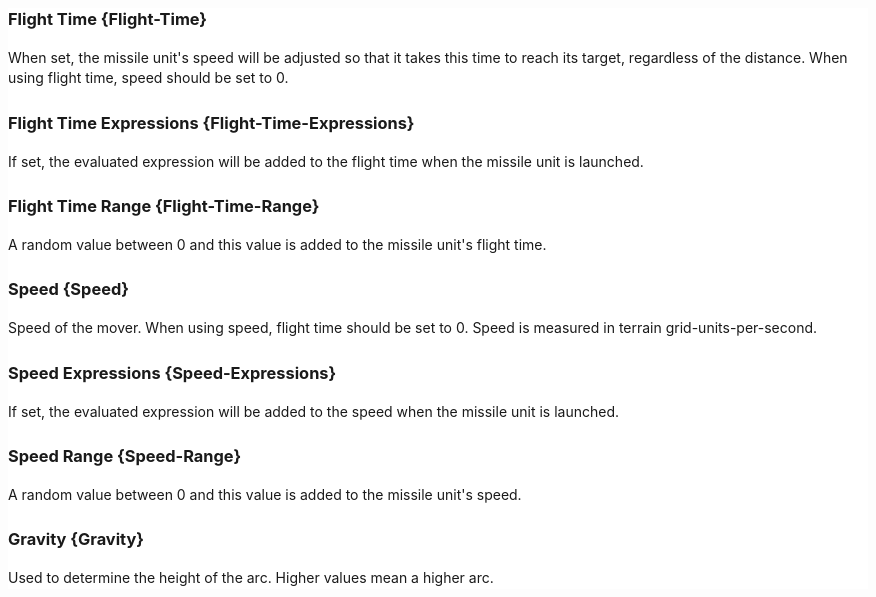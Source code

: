[](manual-wiki-start)

[](manual-wiki-end)

### [](dcei.engine.proto.BallisticMover.flight_time)**Flight Time** {Flight-Time}
When set, the missile unit's speed will be adjusted so that it takes this time to reach its target, regardless of the distance. When using flight time, speed should be set to 0.

[](manual-wiki-start)

[](manual-wiki-end)

### [](dcei.engine.proto.BallisticMover.flight_time_expressions)**Flight Time Expressions** {Flight-Time-Expressions}
If set, the evaluated expression will be added to the flight time when the missile unit is launched.

[](manual-wiki-start)

[](manual-wiki-end)

### [](dcei.engine.proto.BallisticMover.flight_time_range)**Flight Time Range** {Flight-Time-Range}
A random value between 0 and this value is added to the missile unit's flight time.

[](manual-wiki-start)

[](manual-wiki-end)

### [](dcei.engine.proto.BallisticMover.speed)**Speed** {Speed}
Speed of the mover. When using speed, flight time should be set to 0. Speed is measured in terrain grid-units-per-second.

[](manual-wiki-start)

[](manual-wiki-end)

### [](dcei.engine.proto.BallisticMover.speed_expressions)**Speed Expressions** {Speed-Expressions}
If set, the evaluated expression will be added to the speed when the missile unit is launched.

[](manual-wiki-start)

[](manual-wiki-end)

### [](dcei.engine.proto.BallisticMover.speed_range)**Speed Range** {Speed-Range}
A random value between 0 and this value is added to the missile unit's speed.

[](manual-wiki-start)

[](manual-wiki-end)

### [](dcei.engine.proto.BallisticMover.gravity)**Gravity** {Gravity}
Used to determine the height of the arc. Higher values mean a higher arc.
